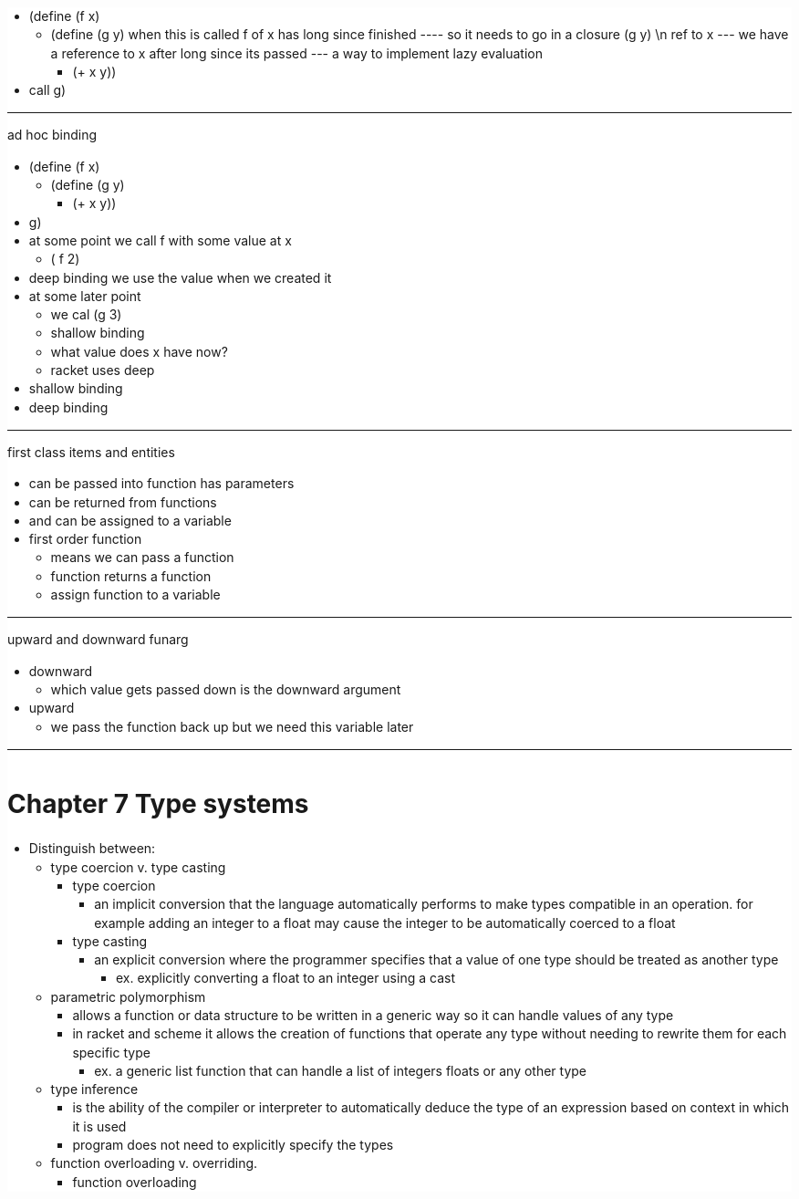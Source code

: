- (define (f x)
	- (define (g y) when this is called f of x has long since finished ---- so it needs to go in a closure (g y) \n ref to x --- we have a reference to x after long since its passed --- a way to implement lazy evaluation 
		- (+ x y))
- call g)
---
ad hoc binding
- (define (f x)
	- (define (g y)
		- (+ x y))
- g) 
- at some point we call f with some value at x 
	- ( f 2)
- deep binding we use the value when we created it 
- at some later point 
	- we cal (g 3)
	- shallow binding 
	- what value does x have now? 
	- racket uses deep
- shallow binding
- deep binding
---
first class items and entities
- can be passed into function has parameters
- can be returned from functions 
- and can be assigned to a variable
- first order function 
	- means we can pass a function 
	- function returns a function
	- assign function to a variable 
---
upward and downward funarg 
- downward
	- which value gets passed down is the downward argument
- upward
	- we pass the function back up but we need this variable later
---
# Chapter 7 Type systems
- Distinguish between: 
	- type coercion v. type casting
		- type coercion 
			- an implicit conversion that the language automatically performs to make types compatible in an operation. for example adding an integer to a float may cause the integer to be automatically coerced to a float
		- type casting
			- an explicit conversion where the programmer specifies that a value of one type should be treated as another type
				- ex. explicitly converting a float to an integer using a cast
	- parametric polymorphism
		- allows a function or data structure to be written in a generic way so it can handle values of any type 
		- in racket and scheme it allows the creation of functions that operate any type without needing to rewrite them for each specific type
			- ex. a generic list function that can handle a list of integers floats or any other type 
	- type inference
		- is the ability of the compiler or interpreter to automatically deduce the type of an expression based on context in which it is used 
		- program does not need to explicitly specify the types
	- function overloading v. overriding. 
		- function overloading